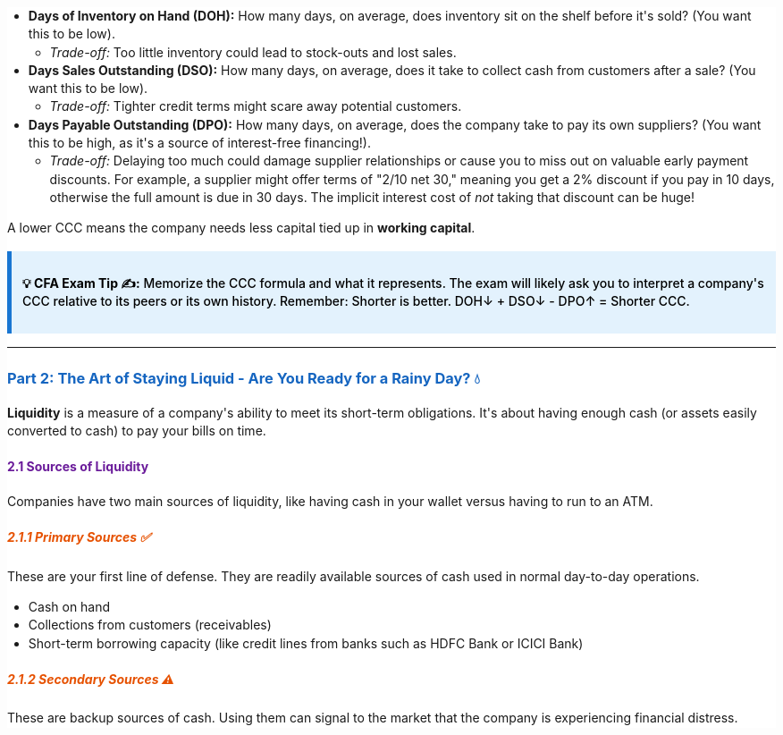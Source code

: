 * **Days of Inventory on Hand (DOH):** How many days, on average, does inventory sit on the shelf before it's sold? (You want this to be low).
  * *Trade-off:* Too little inventory could lead to stock-outs and lost sales.
* **Days Sales Outstanding (DSO):** How many days, on average, does it take to collect cash from customers after a sale? (You want this to be low).
  * *Trade-off:* Tighter credit terms might scare away potential customers.
* **Days Payable Outstanding (DPO):** How many days, on average, does the company take to pay its own suppliers? (You want this to be high, as it's a source of interest-free financing!).
  * *Trade-off:* Delaying too much could damage supplier relationships or cause you to miss out on valuable early payment discounts. For example, a supplier might offer terms of "2/10 net 30," meaning you get a 2% discount if you pay in 10 days, otherwise the full amount is due in 30 days. The implicit interest cost of *not* taking that discount can be huge!

A lower CCC means the company needs less capital tied up in **working capital**.

<div style="background-color: #E3F2FD; border-left: 5px solid #1976D2; padding: 12px; margin: 15px 0;">
<div style="color: #000000; font-weight: 500;">

**💡 CFA Exam Tip ✍️:** Memorize the CCC formula and what it represents. The exam will likely ask you to interpret a company's CCC relative to its peers or its own history. Remember: Shorter is better. DOH↓ + DSO↓ - DPO↑ = Shorter CCC.

</div>
</div>

-----

### <span style="color: #1565C0;">Part 2: The Art of Staying Liquid - Are You Ready for a Rainy Day? 💧</span>

**Liquidity** is a measure of a company's ability to meet its short-term obligations. It's about having enough cash (or assets easily converted to cash) to pay your bills on time.

#### <span style="color: #6A1B9A;">2.1 Sources of Liquidity</span>

Companies have two main sources of liquidity, like having cash in your wallet versus having to run to an ATM.

##### <span style="color: #E65100;">2.1.1 Primary Sources ✅</span>

These are your first line of defense. They are readily available sources of cash used in normal day-to-day operations.

  * Cash on hand
  * Collections from customers (receivables)
  * Short-term borrowing capacity (like credit lines from banks such as HDFC Bank or ICICI Bank)

##### <span style="color: #E65100;">2.1.2 Secondary Sources ⚠️</span>

These are backup sources of cash. Using them can signal to the market that the company is experiencing financial distress.
